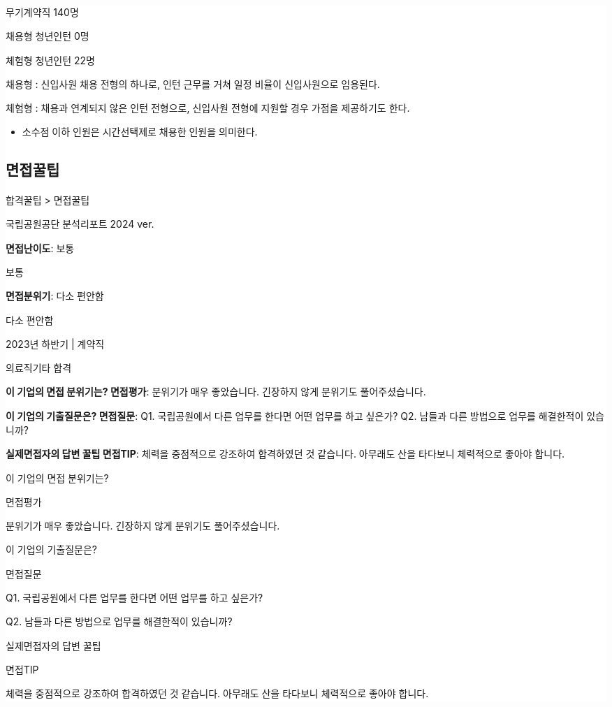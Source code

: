무기계약직 140명

채용형 청년인턴 0명

체험형 청년인턴 22명

채용형 : 신입사원 채용 전형의 하나로, 인턴 근무를 거쳐 일정 비율이 신입사원으로 임용된다.

체험형 : 채용과 연계되지 않은 인턴 전형으로, 신입사원 전형에 지원할 경우 가점을 제공하기도 한다.

* 소수점 이하 인원은 시간선택제로 채용한 인원을 의미한다.

## 면접꿀팁

합격꿀팁 > 면접꿀팁

국립공원공단 분석리포트 2024 ver.

**면접난이도**: 보통

보통

**면접분위기**: 다소 편안함

다소 편안함

2023년 하반기 | 계약직

의료직기타 합격

**이 기업의 면접 분위기는? 면접평가**: 분위기가 매우 좋았습니다. 긴장하지 않게 분위기도 풀어주셨습니다.

**이 기업의 기출질문은? 면접질문**: Q1. 국립공원에서 다른 업무를 한다면 어떤 업무를 하고 싶은가? Q2. 남들과 다른 방법으로 업무를 해결한적이 있습니까?

**실제면접자의 답변 꿀팁 면접TIP**: 체력을 중점적으로 강조하여 합격하였던 것 같습니다. 아무래도 산을 타다보니 체력적으로 좋아야 합니다.

이 기업의 면접 분위기는?

면접평가

분위기가 매우 좋았습니다. 긴장하지 않게 분위기도 풀어주셨습니다.

이 기업의 기출질문은?

면접질문

Q1. 국립공원에서 다른 업무를 한다면 어떤 업무를 하고 싶은가?

Q2. 남들과 다른 방법으로 업무를 해결한적이 있습니까?

실제면접자의 답변 꿀팁

면접TIP

체력을 중점적으로 강조하여 합격하였던 것 같습니다. 아무래도 산을 타다보니 체력적으로 좋아야 합니다.

